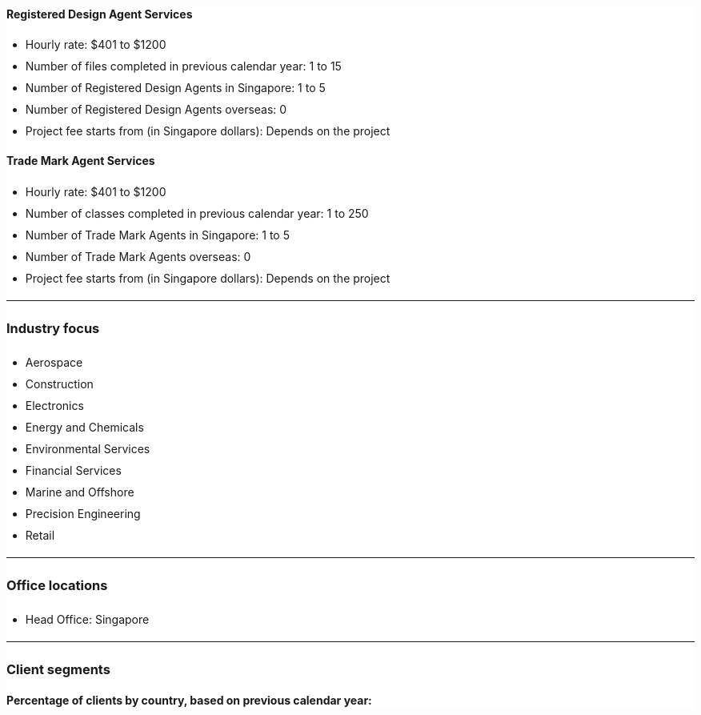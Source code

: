 **Registered Design Agent Services**

<ul>
<li style='line-height: 27px; margin: 0px 0px !important'>Hourly rate: $401 to $1200</li>
<li style='line-height: 27px; margin: 0px 0px !important'>Number of files completed in previous calendar year: 1 to 15</li>
<li style='line-height: 27px; margin: 0px 0px !important'>Number of Registered Design Agents in Singapore: 1 to 5</li>
<li style='line-height: 27px; margin: 0px 0px !important'>Number of Registered Design Agents overseas: 0</li>
<li style='line-height: 27px; margin: 0px 0px !important'>Project fee starts from (in Singapore dollars): Depends on the project</li>
</ul>

**Trade Mark Agent Services**

<ul>
<li style='line-height: 27px; margin: 0px 0px !important'>Hourly rate:  $401 to $1200</li>
<li style='line-height: 27px; margin: 0px 0px !important'>Number of classes completed in previous calendar year: 1 to 250</li>
<li style='line-height: 27px; margin: 0px 0px !important'>Number of Trade Mark Agents in Singapore: 1 to 5</li>
<li style='line-height: 27px; margin: 0px 0px !important'>Number of Trade Mark Agents overseas: 0</li>
<li style='line-height: 27px; margin: 0px 0px !important'>Project fee starts from (in Singapore dollars):  Depends on the project</li>
</ul>

---
<a name='industry-focus'></a>
### Industry focus

<ul><li style='line-height: 27px; margin: 0px 0px !important'> Aerospace </li><li style='line-height: 27px; margin: 0px 0px !important'>Construction </li><li style='line-height: 27px; margin: 0px 0px !important'>Electronics </li><li style='line-height: 27px; margin: 0px 0px !important'>Energy and Chemicals </li><li style='line-height: 27px; margin: 0px 0px !important'>Environmental Services </li><li style='line-height: 27px; margin: 0px 0px !important'>Financial Services </li><li style='line-height: 27px; margin: 0px 0px !important'>Marine and Offshore </li><li style='line-height: 27px; margin: 0px 0px !important'>Precision Engineering </li><li style='line-height: 27px; margin: 0px 0px !important'>Retail</li></ul>

---
<a name='office-locations'></a>
### Office locations

<ul><li style='line-height: 27px; margin: 0px 0px !important'> Head Office: Singapore</li></ul>

---
<a name='client-segments'></a>
### Client segments

**Percentage of clients by country, based on previous calendar year:**
